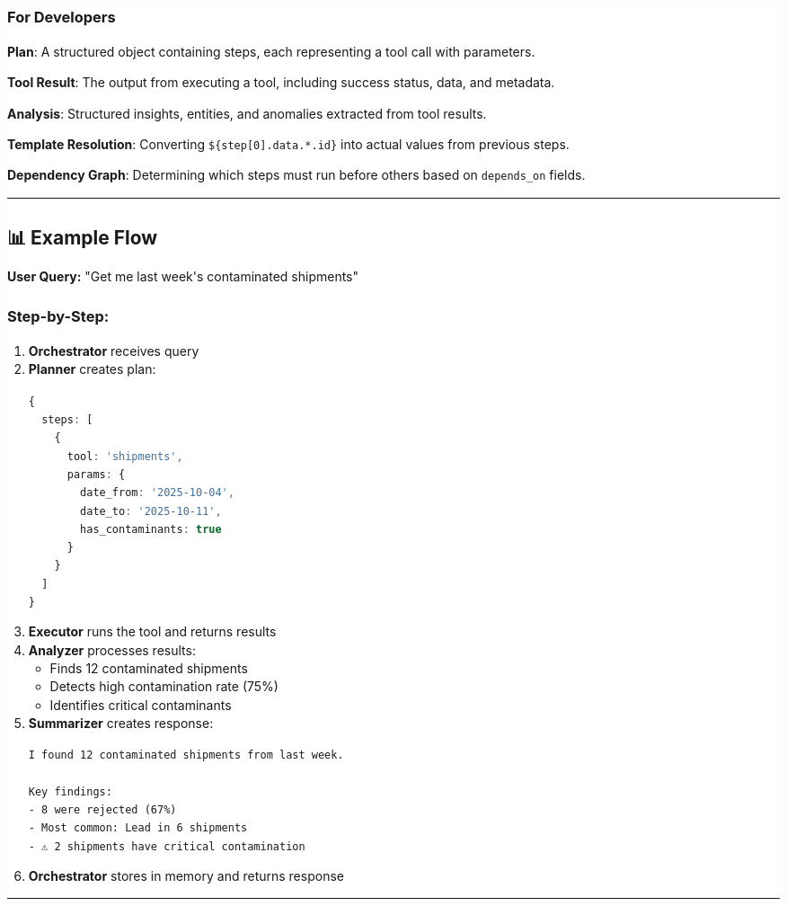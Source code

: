 ### For Developers

**Plan**: A structured object containing steps, each representing a tool call with parameters.

**Tool Result**: The output from executing a tool, including success status, data, and metadata.

**Analysis**: Structured insights, entities, and anomalies extracted from tool results.

**Template Resolution**: Converting `${step[0].data.*.id}` into actual values from previous steps.

**Dependency Graph**: Determining which steps must run before others based on `depends_on` fields.

---

## 📊 Example Flow

**User Query:** "Get me last week's contaminated shipments"

### Step-by-Step:

1. **Orchestrator** receives query
2. **Planner** creates plan:
   ```typescript
   {
     steps: [
       {
         tool: 'shipments',
         params: {
           date_from: '2025-10-04',
           date_to: '2025-10-11',
           has_contaminants: true
         }
       }
     ]
   }
   ```
3. **Executor** runs the tool and returns results
4. **Analyzer** processes results:
   - Finds 12 contaminated shipments
   - Detects high contamination rate (75%)
   - Identifies critical contaminants
5. **Summarizer** creates response:
   ```
   I found 12 contaminated shipments from last week.
   
   Key findings:
   - 8 were rejected (67%)
   - Most common: Lead in 6 shipments
   - ⚠️ 2 shipments have critical contamination
   ```
6. **Orchestrator** stores in memory and returns response

---
